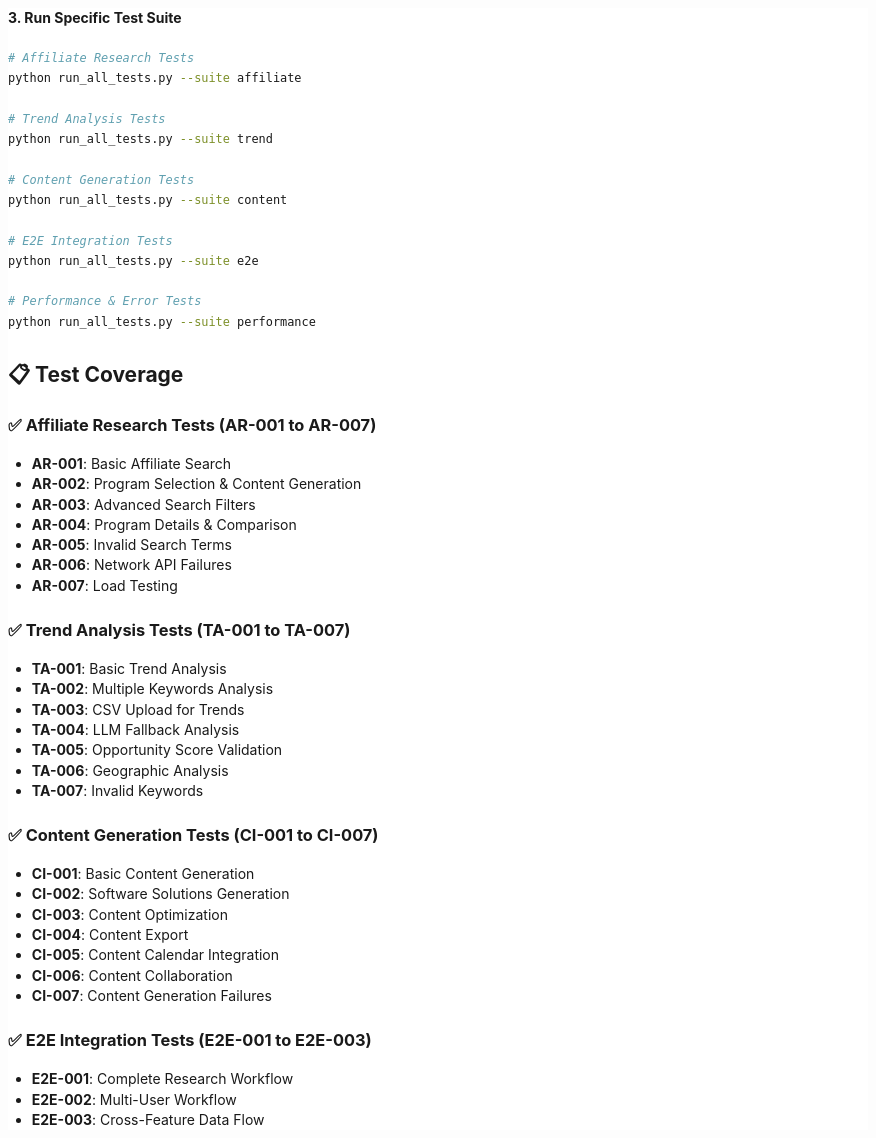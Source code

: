 #### 3. Run Specific Test Suite
```bash
# Affiliate Research Tests
python run_all_tests.py --suite affiliate

# Trend Analysis Tests
python run_all_tests.py --suite trend

# Content Generation Tests
python run_all_tests.py --suite content

# E2E Integration Tests
python run_all_tests.py --suite e2e

# Performance & Error Tests
python run_all_tests.py --suite performance
```

## 📋 Test Coverage

### ✅ Affiliate Research Tests (AR-001 to AR-007)
- **AR-001**: Basic Affiliate Search
- **AR-002**: Program Selection & Content Generation
- **AR-003**: Advanced Search Filters
- **AR-004**: Program Details & Comparison
- **AR-005**: Invalid Search Terms
- **AR-006**: Network API Failures
- **AR-007**: Load Testing

### ✅ Trend Analysis Tests (TA-001 to TA-007)
- **TA-001**: Basic Trend Analysis
- **TA-002**: Multiple Keywords Analysis
- **TA-003**: CSV Upload for Trends
- **TA-004**: LLM Fallback Analysis
- **TA-005**: Opportunity Score Validation
- **TA-006**: Geographic Analysis
- **TA-007**: Invalid Keywords

### ✅ Content Generation Tests (CI-001 to CI-007)
- **CI-001**: Basic Content Generation
- **CI-002**: Software Solutions Generation
- **CI-003**: Content Optimization
- **CI-004**: Content Export
- **CI-005**: Content Calendar Integration
- **CI-006**: Content Collaboration
- **CI-007**: Content Generation Failures

### ✅ E2E Integration Tests (E2E-001 to E2E-003)
- **E2E-001**: Complete Research Workflow
- **E2E-002**: Multi-User Workflow
- **E2E-003**: Cross-Feature Data Flow
